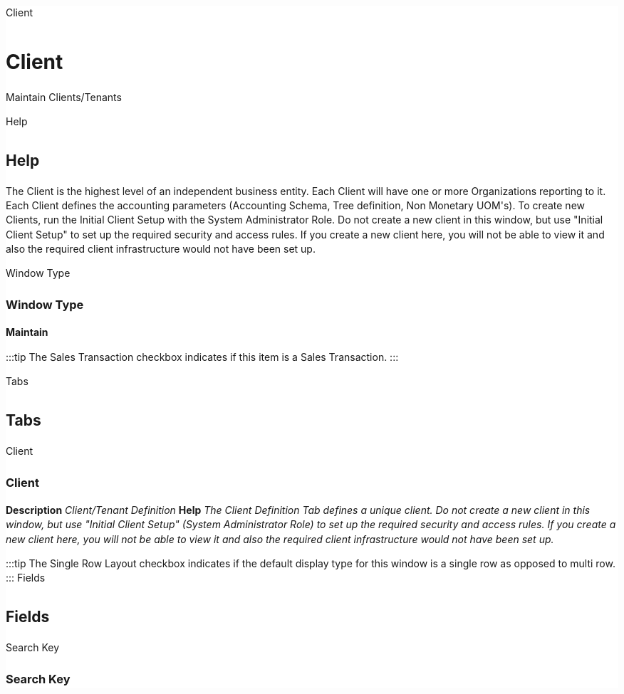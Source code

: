 
Client
# Client


Maintain Clients/Tenants

Help
## Help

The Client is the highest level of an independent business entity.  Each Client will have one or more Organizations reporting to it.  Each Client defines the accounting parameters (Accounting Schema, Tree definition, Non Monetary UOM's). To create new Clients, run the Initial Client Setup with the System Administrator Role.
Do not create a new client in this window, but use "Initial Client Setup" to set up the required security and access rules. If you create a new client here, you will not be able to view it and also the required client infrastructure would not have been set up.

Window Type
### Window Type

**Maintain**

:::tip
The Sales Transaction checkbox indicates if this item is a Sales Transaction.
:::

Tabs
## Tabs


Client
### Client

**Description**
 *Client/Tenant Definition*
**Help**
 *The Client Definition Tab defines a unique client.
Do not create a new client in this window, but use "Initial Client Setup" (System Administrator Role) to set up the required security and access rules. If you create a new client here, you will not be able to view it and also the required client infrastructure would not have been set up.*

:::tip
The Single Row Layout checkbox indicates if the default display type for this window is a single row as opposed to multi row.
:::
Fields
## Fields


Search Key
### Search Key

